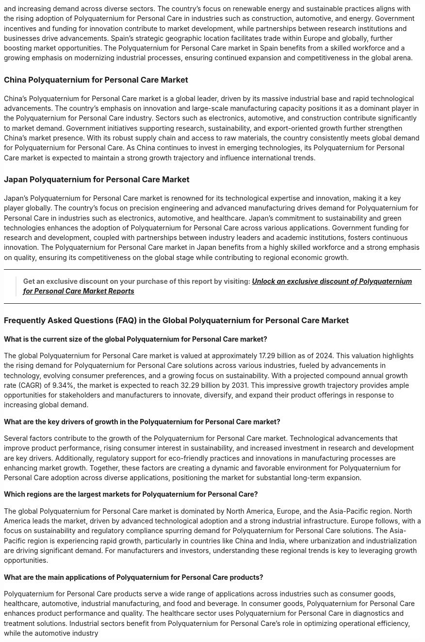 and increasing demand across diverse sectors. The country&rsquo;s focus on renewable energy and sustainable practices aligns with the rising adoption of Polyquaternium for Personal Care in industries such as construction, automotive, and energy. Government incentives and funding for innovation contribute to market development, while partnerships between research institutions and businesses drive advancements. Spain&rsquo;s strategic geographic location facilitates trade within Europe and globally, further boosting market opportunities. The Polyquaternium for Personal Care market in Spain benefits from a skilled workforce and a growing emphasis on modernizing industrial processes, ensuring continued expansion and competitiveness in the global arena.</p><h3>China Polyquaternium for Personal Care Market</h3><p>China&rsquo;s Polyquaternium for Personal Care market is a global leader, driven by its massive industrial base and rapid technological advancements. The country&rsquo;s emphasis on innovation and large-scale manufacturing capacity positions it as a dominant player in the Polyquaternium for Personal Care industry. Sectors such as electronics, automotive, and construction contribute significantly to market demand. Government initiatives supporting research, sustainability, and export-oriented growth further strengthen China&rsquo;s market presence. With its robust supply chain and access to raw materials, the country consistently meets global demand for Polyquaternium for Personal Care. As China continues to invest in emerging technologies, its Polyquaternium for Personal Care market is expected to maintain a strong growth trajectory and influence international trends.</p><h3>Japan Polyquaternium for Personal Care Market</h3><p>Japan&rsquo;s Polyquaternium for Personal Care market is renowned for its technological expertise and innovation, making it a key player globally. The country&rsquo;s focus on precision engineering and advanced manufacturing drives demand for Polyquaternium for Personal Care in industries such as electronics, automotive, and healthcare. Japan&rsquo;s commitment to sustainability and green technologies enhances the adoption of Polyquaternium for Personal Care across various applications. Government funding for research and development, coupled with partnerships between industry leaders and academic institutions, fosters continuous innovation. The Polyquaternium for Personal Care market in Japan benefits from a highly skilled workforce and a strong emphasis on quality, ensuring its competitiveness on the global stage while contributing to regional economic growth.</p><hr /><blockquote><p><strong>Get an exclusive discount on your purchase of this report by visiting: <em><a href="://marketresearchpulse.com/ask-for-discount/17765?utm_source=Github&amp;utm_medium=029">Unlock an exclusive discount of Polyquaternium for Personal Care Market Reports</a></em>&nbsp;</strong></p></blockquote><hr /><h3>Frequently Asked Questions (FAQ) in the Global Polyquaternium for Personal Care Market</h3><p><strong>What is the current size of the global Polyquaternium for Personal Care market?</strong></p><p>The global Polyquaternium for Personal Care market is valued at approximately 17.29 billion as of 2024. This valuation highlights the rising demand for Polyquaternium for Personal Care solutions across various industries, fueled by advancements in technology, evolving consumer preferences, and a growing focus on sustainability. With a projected compound annual growth rate (CAGR) of 9.34%, the market is expected to reach 32.29 billion by 2031. This impressive growth trajectory provides ample opportunities for stakeholders and manufacturers to innovate, diversify, and expand their product offerings in response to increasing global demand.</p><p><strong>What are the key drivers of growth in the Polyquaternium for Personal Care market?</strong></p><p>Several factors contribute to the growth of the Polyquaternium for Personal Care market. Technological advancements that improve product performance, rising consumer interest in sustainability, and increased investment in research and development are key drivers. Additionally, regulatory support for eco-friendly practices and innovations in manufacturing processes are enhancing market growth. Together, these factors are creating a dynamic and favorable environment for Polyquaternium for Personal Care adoption across diverse applications, positioning the market for substantial long-term expansion.</p><p><strong>Which regions are the largest markets for Polyquaternium for Personal Care?</strong></p><p>The global Polyquaternium for Personal Care market is dominated by North America, Europe, and the Asia-Pacific region. North America leads the market, driven by advanced technological adoption and a strong industrial infrastructure. Europe follows, with a focus on sustainability and regulatory compliance spurring demand for Polyquaternium for Personal Care solutions. The Asia-Pacific region is experiencing rapid growth, particularly in countries like China and India, where urbanization and industrialization are driving significant demand. For manufacturers and investors, understanding these regional trends is key to leveraging growth opportunities.</p><p><strong>What are the main applications of Polyquaternium for Personal Care products?</strong></p><p>Polyquaternium for Personal Care products serve a wide range of applications across industries such as consumer goods, healthcare, automotive, industrial manufacturing, and food and beverage. In consumer goods, Polyquaternium for Personal Care enhances product performance and quality. The healthcare sector uses Polyquaternium for Personal Care in diagnostics and treatment solutions. Industrial sectors benefit from Polyquaternium for Personal Care&rsquo;s role in optimizing operational efficiency, while the automotive industry